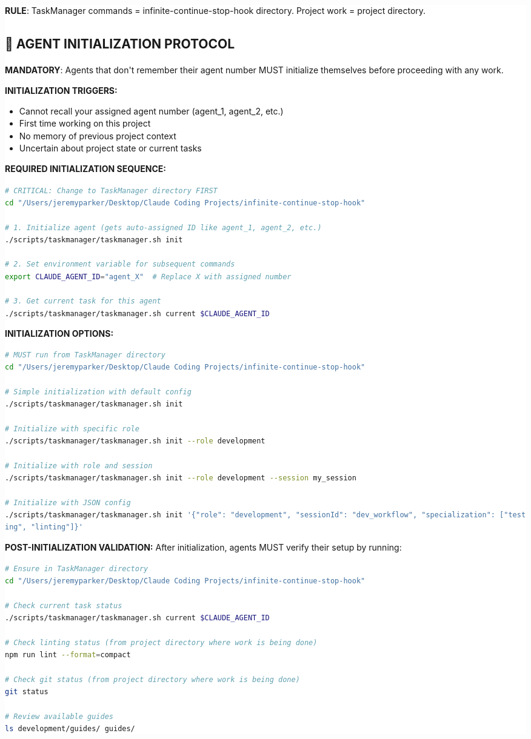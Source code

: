 **RULE**: TaskManager commands = infinite-continue-stop-hook directory. Project work = project directory.

## 🚨 AGENT INITIALIZATION PROTOCOL

**MANDATORY**: Agents that don't remember their agent number MUST initialize themselves before proceeding with any work.

**INITIALIZATION TRIGGERS:**
- Cannot recall your assigned agent number (agent_1, agent_2, etc.)
- First time working on this project
- No memory of previous project context
- Uncertain about project state or current tasks

**REQUIRED INITIALIZATION SEQUENCE:**
```bash
# CRITICAL: Change to TaskManager directory FIRST
cd "/Users/jeremyparker/Desktop/Claude Coding Projects/infinite-continue-stop-hook"

# 1. Initialize agent (gets auto-assigned ID like agent_1, agent_2, etc.)
./scripts/taskmanager/taskmanager.sh init

# 2. Set environment variable for subsequent commands
export CLAUDE_AGENT_ID="agent_X"  # Replace X with assigned number

# 3. Get current task for this agent
./scripts/taskmanager/taskmanager.sh current $CLAUDE_AGENT_ID
```

**INITIALIZATION OPTIONS:**
```bash
# MUST run from TaskManager directory
cd "/Users/jeremyparker/Desktop/Claude Coding Projects/infinite-continue-stop-hook"

# Simple initialization with default config
./scripts/taskmanager/taskmanager.sh init

# Initialize with specific role
./scripts/taskmanager/taskmanager.sh init --role development

# Initialize with role and session
./scripts/taskmanager/taskmanager.sh init --role development --session my_session

# Initialize with JSON config
./scripts/taskmanager/taskmanager.sh init '{"role": "development", "sessionId": "dev_workflow", "specialization": ["testing", "linting"]}'
```

**POST-INITIALIZATION VALIDATION:**
After initialization, agents MUST verify their setup by running:
```bash
# Ensure in TaskManager directory
cd "/Users/jeremyparker/Desktop/Claude Coding Projects/infinite-continue-stop-hook"

# Check current task status
./scripts/taskmanager/taskmanager.sh current $CLAUDE_AGENT_ID

# Check linting status (from project directory where work is being done)
npm run lint --format=compact

# Check git status (from project directory where work is being done)
git status

# Review available guides
ls development/guides/ guides/
```

